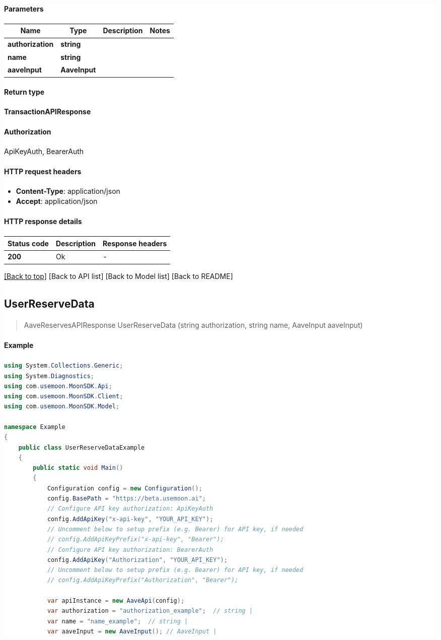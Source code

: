 #### Parameters

| Name              | Type          | Description | Notes |
| ----------------- | ------------- | ----------- | ----- |
| **authorization** | **string**    |             |       |
| **name**          | **string**    |             |       |
| **aaveInput**     | **AaveInput** |             |       |

#### Return type

**TransactionAPIResponse**

#### Authorization

ApiKeyAuth, BearerAuth

#### HTTP request headers

* **Content-Type**: application/json
* **Accept**: application/json

#### HTTP response details

| Status code | Description | Response headers |
| ----------- | ----------- | ---------------- |
| **200**     | Ok          | -                |

[\[Back to top\]](broken-reference) \[Back to API list] \[Back to Model list] \[Back to README]

## **UserReserveData**

> AaveReservesAPIResponse UserReserveData (string authorization, string name, AaveInput aaveInput)

#### Example

```csharp
using System.Collections.Generic;
using System.Diagnostics;
using com.usemoon.MoonSDK.Api;
using com.usemoon.MoonSDK.Client;
using com.usemoon.MoonSDK.Model;

namespace Example
{
    public class UserReserveDataExample
    {
        public static void Main()
        {
            Configuration config = new Configuration();
            config.BasePath = "https://beta.usemoon.ai";
            // Configure API key authorization: ApiKeyAuth
            config.AddApiKey("x-api-key", "YOUR_API_KEY");
            // Uncomment below to setup prefix (e.g. Bearer) for API key, if needed
            // config.AddApiKeyPrefix("x-api-key", "Bearer");
            // Configure API key authorization: BearerAuth
            config.AddApiKey("Authorization", "YOUR_API_KEY");
            // Uncomment below to setup prefix (e.g. Bearer) for API key, if needed
            // config.AddApiKeyPrefix("Authorization", "Bearer");

            var apiInstance = new AaveApi(config);
            var authorization = "authorization_example";  // string | 
            var name = "name_example";  // string | 
            var aaveInput = new AaveInput(); // AaveInput | 

```